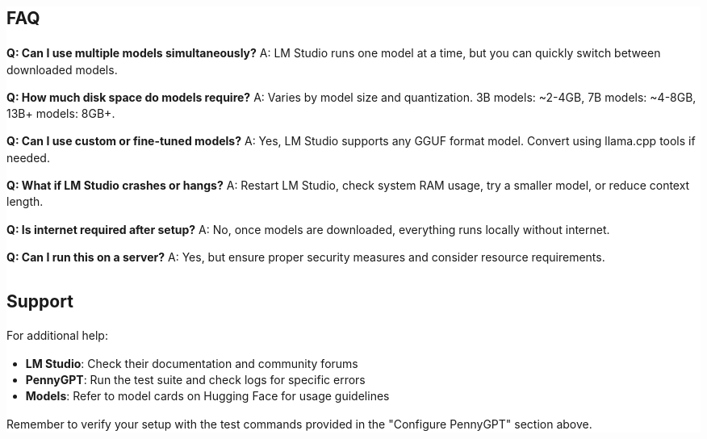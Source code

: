 ## FAQ

**Q: Can I use multiple models simultaneously?**
A: LM Studio runs one model at a time, but you can quickly switch between downloaded models.

**Q: How much disk space do models require?**
A: Varies by model size and quantization. 3B models: ~2-4GB, 7B models: ~4-8GB, 13B+ models: 8GB+.

**Q: Can I use custom or fine-tuned models?**
A: Yes, LM Studio supports any GGUF format model. Convert using llama.cpp tools if needed.

**Q: What if LM Studio crashes or hangs?**
A: Restart LM Studio, check system RAM usage, try a smaller model, or reduce context length.

**Q: Is internet required after setup?**
A: No, once models are downloaded, everything runs locally without internet.

**Q: Can I run this on a server?**
A: Yes, but ensure proper security measures and consider resource requirements.

## Support

For additional help:

- **LM Studio**: Check their documentation and community forums
- **PennyGPT**: Run the test suite and check logs for specific errors  
- **Models**: Refer to model cards on Hugging Face for usage guidelines

Remember to verify your setup with the test commands provided in the "Configure PennyGPT" section above.
